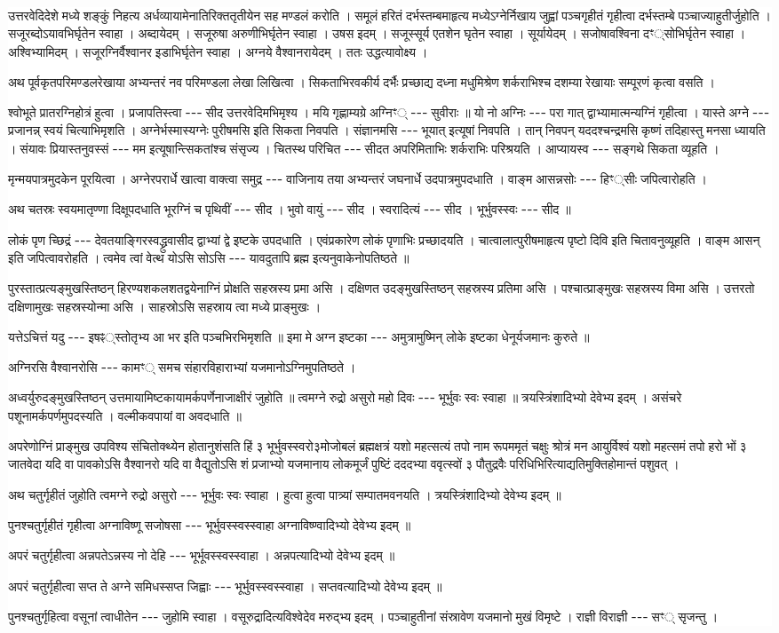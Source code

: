 उत्तरवेदिदेशे मध्ये शङ्कुं निहत्य अर्धव्यायामेनातिरिक्ततृतीयेन सह मण्डलं करोति । समूलं हरितं दर्भस्तम्बमाहृत्य मध्येऽग्नेर्निखाय जुह्वां पञ्चगृहीतं गृहीत्वा दर्भस्तम्बे पञ्चाज्याहुतीर्जुहोति । सजूरब्दोऽयावभिर्घृतेन स्वाहा । अब्दायेदम् । सजूरुषा अरुणीभिर्घृतेन स्वाहा । उषस इदम् । सजूस्सूर्य एतशेन घृतेन स्वाहा । सूर्यायेदम् । सजोषावश्विना दꣳ्सोभिर्घृतेन स्वाहा । अश्विभ्यामिदम् । सजूरग्निर्वैश्वानर इडाभिर्घृतेन स्वाहा । अग्नये वैश्वानरायेदम् । ततः उद्धत्यावोक्ष्य ।

अथ पूर्वकृतपरिमण्डलरेखाया अभ्यन्तरं नव परिमण्डला लेखा लिखित्वा । सिकताभिरवकीर्य दर्भैः प्रच्छाद्य दध्ना मधुमिश्रेण शर्कराभिश्च दशम्या रेखायाः सम्पूरणं कृत्वा वसति ।

श्वोभूते प्रातरग्निहोत्रं हुत्वा । प्रजापतिस्त्वा --- सीद उत्तरवेदिमभिमृश्य । मयि गृह्णाम्यग्रे अग्निꣳ् --- सुवीराः ॥ यो नो अग्निः --- परा गात् द्वाभ्यामात्मन्यग्निं गृहीत्वा । यास्ते अग्ने --- प्रजानन्न् स्वयं चित्याभिमृशति । अग्नेर्भस्मास्यग्नेः पुरीषमसि इति सिकता निवपति । संज्ञानमसि --- भूयात् इत्यूषां निवपति । तान् निवपन् यददश्चन्द्रमसि कृष्णं तदिहास्तु मनसा ध्यायति । संयावः प्रियास्तनुवस्सं --- मम इत्यूषान्त्सिकतांश्च संसृज्य । चितस्थ परिचित --- सीदत अपरिमिताभिः शर्कराभिः परिश्रयति । आप्यायस्व --- सङ्गथे सिकता व्यूहति ।

मृन्मयपात्रमुदकेन पूरयित्वा । अग्नेरपरार्धे खात्वा वाक्त्वा समुद्र --- वाजिनाय तया अभ्यन्तरं जघनार्धे उदपात्रमुपदधाति । वाङ्म आसन्नसोः --- हिꣳ्सीः जपित्वारोहति ।

अथ चतस्रः स्वयमातृण्णा दिक्षूपदधाति भूरग्निं च पृथिवीं --- सीद । भुवो वायुं --- सीद । स्वरादित्यं --- सीद । भूर्भुवस्स्वः --- सीद ॥

लोकं पृण च्छिद्रं --- देवतयाङ्गिरस्वद्ध्रुवासीद द्वाभ्यां द्वे इष्टके उपदधाति । एवंप्रकारेण लोकं पृणाभिः प्रच्छादयति । चात्वालात्पुरीषमाहृत्य पृष्टो दिवि इति चितावनुव्यूहति । वाङ्म आसन् इति जपित्वावरोहति । त्वमेव त्वां वेत्थ योऽसि सोऽसि --- यावदुतापि ब्रह्म इत्यनुवाकेनोपतिष्ठते ॥

पुरस्तात्प्रत्यङ्मुखस्तिष्ठन् हिरण्यशकलशतद्वयेनाग्निं प्रोक्षति सहस्रस्य प्रमा असि । दक्षिणत उदङ्मुखस्तिष्ठन् सहस्रस्य प्रतिमा असि । पश्चात्प्राङ्मुखः सहस्रस्य विमा असि । उत्तरतो दक्षिणामुखः सहस्रस्योन्मा असि । साहस्रोऽसि सहस्राय त्वा मध्ये प्राङ्मुखः ।

यत्तेऽचित्तं यदु --- इषꣴ्स्तोतृभ्य आ भर इति पञ्चभिरभिमृशति ॥ इमा मे अग्न इष्टका --- अमुत्रामुष्मिन् लोके इष्टका धेनूर्यजमानः कुरुते ॥

अग्निरसि वैश्वानरोसि --- कामꣳ् समच संहारविहाराभ्यां यजमानोऽग्निमुपतिष्ठते ।

अध्वर्युरुदङ्मुखस्तिष्ठन् उत्तमायामिष्टकायामर्कपर्णेनाजाक्षीरं जुहोति ॥ त्वमग्ने रुद्रो असुरो महो दिवः --- भूर्भुवः स्वः स्वाहा ॥ त्रयस्त्रिंशादिभ्यो देवेभ्य इदम् । असंचरे पशूनामर्कपर्णमुपदस्यति । वल्मीकवपायां वा अवदधाति ॥

अपरेणोग्निं प्राङ्मुख उपविश्य संचितोक्थ्येन होतानुशंसति हिं ३ भूर्भुवस्स्वरो३मोजोबलं ब्रह्मक्षत्रं यशो महत्सत्यं तपो नाम रूपममृतं चक्षुः श्रोत्रं मन आयुर्विश्वं यशो महत्समं तपो हरो भों ३ जातवेदा यदि वा पावकोऽसि वैश्वानरो यदि वा वैद्युतोऽसि शं प्रजाभ्यो यजमानाय लोकमूर्जं पुष्टिं दददभ्या ववृत्स्वों ३ पौतुद्रवैः परिधिभिरित्याद्यतिमुक्तिहोमान्तं पशुवत् ।

अथ चतुर्गृहीतं जुहोति त्वमग्ने रुद्रो असुरो --- भूर्भुवः स्वः स्वाहा । हुत्वा हुत्वा पात्र्यां सम्पातमवनयति । त्रयस्त्रिंशादिभ्यो देवेभ्य इदम् ॥

पुनश्चतुर्गृहीतं गृहीत्वा अग्नाविष्णू सजोषसा --- भूर्भुवस्स्वस्स्वाहा अग्नाविष्ण्वादिभ्यो देवेभ्य इदम् ॥

अपरं चतुर्गृहीत्वा अन्नपतेऽन्नस्य नो देहि --- भूर्भूवस्स्वस्स्वाहा । अन्नपत्यादिभ्यो देवेभ्य इदम् ॥

अपरं चतुर्गृहीत्वा सप्त ते अग्ने समिधस्सप्त जिह्वाः --- भूर्भुवस्स्वस्स्वाहा । सप्तवत्यादिभ्यो देवेभ्य इदम् ॥

पुनश्चतुर्गृहित्वा वसूनां त्वाधीतेन --- जुहोमि स्वाहा । वसूरुद्रादित्यविश्वेदेव मरुद्भ्य इदम् । पञ्चाहुतीनां संस्रावेण यजमानो मुखं विमृष्टे । राज्ञी विराज्ञी --- सꣳ् सृजन्तु ।
